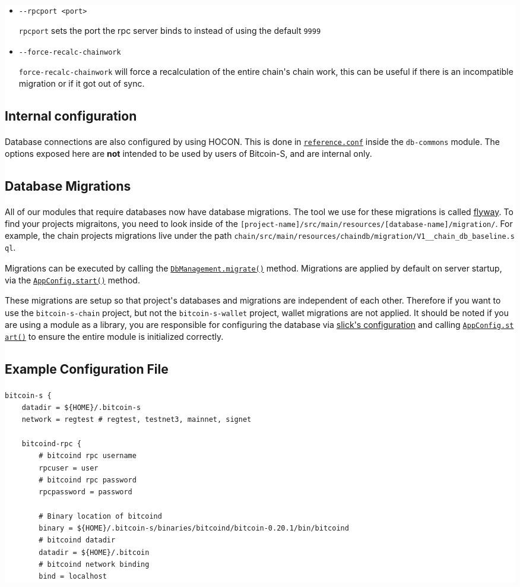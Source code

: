 - `--rpcport <port>`

    `rpcport` sets the port the rpc server binds to instead of using the default `9999`

- `--force-recalc-chainwork`

    `force-recalc-chainwork` will force a recalculation of the entire chain's chain work, this
    can be useful if there is an incompatible migration or if it got out of sync.

## Internal configuration

Database connections are also configured by using HOCON.
This is done in [`reference.conf`](https://github.com/bitcoin-s/bitcoin-s/blob/master/db-commons/src/main/resources/reference.conf) inside the `db-commons` module.
The options exposed here are **not** intended to be used by users of Bitcoin-S, and are internal only.

## Database Migrations

All of our modules that require databases now have database migrations. The tool we use for these migrations is 
called [flyway](https://flywaydb.org/). To find your projects migraitons, you need to look inside of the 
`[project-name]/src/main/resources/[database-name]/migration/`. For example, the chain projects migrations live under 
the path `chain/src/main/resources/chaindb/migration/V1__chain_db_baseline.sql`.

Migrations can be executed by calling the [`DbManagement.migrate()`](https://github.com/bitcoin-s/bitcoin-s/blob/e387d075b0ff2e0a0fec15788fcb48e4ddc4d9d5/db-commons/src/main/scala/org/bitcoins/db/DbManagement.scala#L92) 
method. Migrations are applied by default on server startup, via the [`AppConfig.start()`](https://github.com/bitcoin-s/bitcoin-s/blob/master/db-commons/src/main/scala/org/bitcoins/db/AppConfig.scala#L49)
method. 

These migrations are setup so that project's databases and migrations are independent of each other. Therefore if you
want to use the `bitcoin-s-chain` project, but not the `bitcoin-s-wallet` project, wallet migrations are not applied. 
It should be noted if you are using a module as a library, you are responsible for configuring the database via 
[slick's configuration](https://scala-slick.org/doc/3.3.1/database.html#using-typesafe-config) and calling 
[`AppConfig.start()`](https://github.com/bitcoin-s/bitcoin-s/blob/master/db-commons/src/main/scala/org/bitcoins/db/AppConfig.scala#L49)
to ensure the entire module is initialized correctly.

## Example Configuration File
```$xslt
bitcoin-s {
    datadir = ${HOME}/.bitcoin-s
    network = regtest # regtest, testnet3, mainnet, signet

    bitcoind-rpc {
        # bitcoind rpc username
        rpcuser = user
        # bitcoind rpc password
        rpcpassword = password

        # Binary location of bitcoind
        binary = ${HOME}/.bitcoin-s/binaries/bitcoind/bitcoin-0.20.1/bin/bitcoind
        # bitcoind datadir
        datadir = ${HOME}/.bitcoin
        # bitcoind network binding
        bind = localhost
```